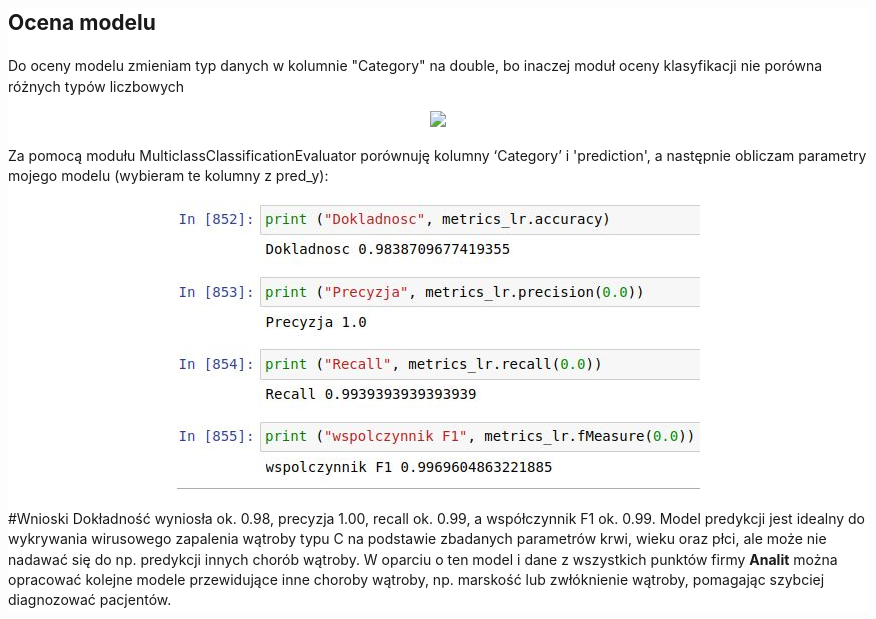 ## Ocena modelu

Do oceny modelu zmieniam typ danych w kolumnie "Category" na double, bo inaczej  moduł oceny klasyfikacji nie porówna różnych typów liczbowych

<p align="center">
<img src="https://github.com/TheLordWeirdSloughFeg/proj_pred_chor/blob/main/obrazki/ casting.JPG" />
</p>

Za pomocą modułu MulticlassClassificationEvaluator porównuję kolumny ‘Category’ i  'prediction', a następnie obliczam parametry mojego modelu (wybieram te kolumny z  pred_y):

<p align="center">
<img src="https://github.com/TheLordWeirdSloughFeg/proj_pred_chor/blob/main/obrazki/Ocena%20modelu.JPG" />
</p>

#Wnioski
Dokładność wyniosła ok. 0.98, precyzja 1.00, recall ok. 0.99, a współczynnik F1 ok. 0.99. Model predykcji jest idealny do wykrywania wirusowego zapalenia wątroby typu C na podstawie zbadanych parametrów krwi, wieku oraz płci, ale może nie nadawać się do np. predykcji innych chorób wątroby. W oparciu o ten model i dane z wszystkich punktów firmy <b>Analit</b> można opracować kolejne modele przewidujące inne choroby wątroby, np. marskość lub zwłóknienie wątroby, pomagając szybciej diagnozować pacjentów.
